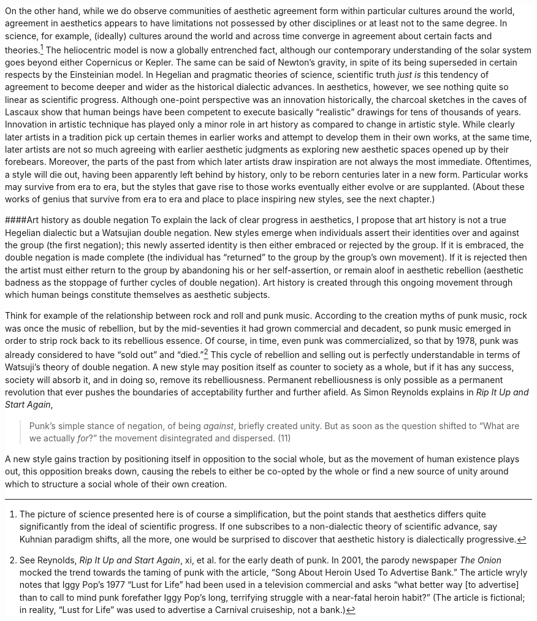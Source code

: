 On the other hand, while we do observe communities of aesthetic agreement form within particular cultures around the world, agreement in aesthetics appears to have limitations not possessed by other disciplines or at least not to the same degree. In science, for example, (ideally) cultures around the world and across time converge in agreement about certain facts and theories.[^fn5-10] The heliocentric model is now a globally entrenched fact, although our contemporary understanding of the solar system goes beyond either Copernicus or Kepler. The same can be said of Newton’s gravity, in spite of its being superseded in certain respects by the Einsteinian model. In Hegelian and pragmatic theories of science, scientific truth *just is* this tendency of agreement to become deeper and wider as the historical dialectic advances. In aesthetics, however, we see nothing quite so linear as scientific progress. Although one-point perspective was an innovation historically, the charcoal sketches in the caves of Lascaux show that human beings have been competent to execute basically “realistic” drawings for tens of thousands of years. Innovation in artistic technique has played only a minor role in art history as compared to change in artistic style. While clearly later artists in a tradition pick up certain themes in earlier works and attempt to develop them in their own works, at the same time, later artists are not so much agreeing with earlier aesthetic judgments as exploring new aesthetic spaces opened up by their forebears. Moreover, the parts of the past from which later artists draw inspiration are not always the most immediate. Oftentimes, a style will die out, having been apparently left behind by history, only to be reborn centuries later in a new form. Particular works may survive from era to era, but the styles that gave rise to those works eventually either evolve or are supplanted. (About these works of genius that survive from era to era and place to place inspiring new styles, see the next chapter.)

[^fn5-10]: The picture of science presented here is of course a simplification, but the point stands that aesthetics differs quite significantly from the ideal of scientific progress. If one subscribes to a non-dialectic theory of scientific advance, say Kuhnian paradigm shifts, all the more, one would be surprised to discover that aesthetic history is dialectically progressive.

####Art history as double negation
To explain the lack of clear progress in aesthetics, I propose that art history is not a true Hegelian dialectic but a Watsujian double negation. New styles emerge when individuals assert their identities over and against the group (the first negation); this newly asserted identity is then either embraced or rejected by the group. If it is embraced, the double negation is made complete (the individual has “returned” to the group by the group’s own movement). If it is rejected then the artist must either return to the group by abandoning his or her self-assertion, or remain aloof in aesthetic rebellion (aesthetic badness as the stoppage of further cycles of double negation). Art history is created through this ongoing movement through which human beings constitute themselves as aesthetic subjects.

Think for example of the relationship between rock and roll and punk music. According to the creation myths of punk music, rock was once the music of rebellion, but by the mid-seventies it had grown commercial and decadent, so punk music emerged in order to strip rock back to its rebellious essence. Of course, in time, even punk was commercialized, so that by 1978, punk was already considered to have “sold out” and “died.”[^fn5-11] This cycle of rebellion and selling out is perfectly understandable in terms of Watsuji’s theory of double negation. A new style may position itself as counter to society as a whole, but if it has any success, society will absorb it, and in doing so, remove its rebelliousness. Permanent rebelliousness is only possible as a permanent revolution that ever pushes the boundaries of acceptability further and further afield. As Simon Reynolds explains in _Rip It Up and Start Again_,

[^fn5-11]: See Reynolds, _Rip It Up and Start Again_, xi, et al. for the early death of punk. In 2001, the parody newspaper _The Onion_ mocked the trend towards the taming of punk with the article, “Song About Heroin Used To Advertise Bank.” The article wryly notes that Iggy Pop’s 1977 “Lust for Life” had been used in a television commercial and asks “what better way [to advertise] than to call to mind punk forefather Iggy Pop’s long, terrifying struggle with a near-fatal heroin habit?” (The article is fictional; in reality, “Lust for Life” was used to advertise a Carnival cruiseship, not a bank.)

> Punk’s simple stance of negation, of being _against_, briefly created unity. But as soon as the question shifted to “What are we actually _for_?” the movement disintegrated and dispersed. (11)

A new style gains traction by positioning itself in opposition to the social whole, but as the movement of human existence plays out, this opposition breaks down, causing the rebels to either be co-opted by the whole or find a new source of unity around which to structure a social whole of their own creation.


[sa]: lang:sa
[zh]: lang:zh
[ja]: lang:ja
[sc]: class:smallcaps
[el]: lang:el
[de]: lang:de
[fr]: lang:fr
[la]: lang:la
[^fn5-1]: To be sure, there can also be situations where rejecting the title of “art” in order to pick up the title of “science” is a prestige enhancing move. Think of the disciplines of “political science” and “computer science.” For an example of the opposite phenomenon, positioning a discipline relative to art in order to increase its prestige, see Donald Knuth’s “Computer Programming as Art.” For more on the debate between art and science, see C. P. Snow’s classic, _The Two Cultures and the Scientific Revolution_.
[^fn5-2]: See Parker and Pollock, “Crafty Women and the Hierarchy of the Arts” for more on the relationships between gender, power, and the art/craft distinction.
[^5-3]: The portrait of Duchamp’s theoretical position painted here is, by necessity, somewhat of a caricature. For example, in an essay entitled “The Creative Act,” Duchamp himself calls artist and *audience* “the two poles of the creation of art” (77). For purposes of theoretical clarity, however, we can ignore this aspect of his thinking for now.
[f3]: ../images/blindman.jpg =600
[^fn5-4]: For terminological purposes, the term “work” should be read broadly enough to encompass both objects and events. The performance of a play is an art “event,” hence also a “work” of art.
[^fn5-5]: Cf. Walter Benjamin’s “The Work of Art in the Age of Mechanical Reproduction,” which claims, “that which withers in the age of mechanical reproduction is the aura of the work of art.”
[^fn5-6]: For a humorous example of an author attempting to replicate the form of a work without replicating the mindset of the original artist, see J. L. Borges’ short story “Pierre Menard, Author of the _Quixote_.”
[^fn5-7]: Even the movement towards “transgressive” art of the 1980s and 1990s exemplified by Charles Saatchi’s controversial *Sensation* exhibition (London 1997, New York 1999) can also be seen as embodying a kind of didactic theory of art. For the artists and critics who supported this movement, the purpose of art is to shock the sensibilities of ordinary people in order to get them to question stifling traditional values. Art is a vanguard for the evolution of societal norms.
[^fn5-8]: Cf. Matthew 23:17, in which Jesus rhetorically asks, “for which is greater, the gold, or the temple that hath sanctified the gold?” It is clear that Jesus sees the sacredness of the temple as a place lending sacredness to the contents of the temple rather than vice versa.
[^fn5-9]: Some significant historical contributions to the _Mona Lisa_’s fame include its praise in 1874 by Walter Pater (“Leonardo’s masterpiece,” _The Renaissance_, 123), its theft and return in 1911, and its parodying by Duchamp’s _L.H.O.O.Q._ in 1919.
[^fn5-13]: “The Japanese Spirit” (1934) is _Nihon Seishin_ [日本精神][ja], WTZ 4:281--321, part of _Study of the History of the Japanese Spirit, Continued_, _Zoku Nihon Seishin-Shi Kenkyū_ [続日本精神史研究][ja] (1935). These translations are mine, but compare Dilworth, et al. _Sourcebook for Modern Japanese Philosophy_, 231--61.
[^fn5-14]: David Dilworth translates _jūsōsei_ [重層性][ja] as “stadiality” (“Cultural Phenomenologist”) or “the stratified or laminated character of Japanese culture” (“Guiding Principles of Interpretation,” 110), and William Lafleur suggests “multi-leveledness” (_Karma of Words_, 181). David Gordon’s discussion of the role of _jūsōsei_ in Watsuji’s thinking is also worth consulting (“Self-Overcoming,” 322--30).
[^5-15]: Note that not everyone finds this global phenomenon agreeable. In “Guiding Principles of Interpretation,” Dilworth complains that Watsuji’s writing is a vanguard of the contemporary multiculturalism and post-modernism, which he feels is overly ethnocentric (111).
[^fn5-17]: Cf. Jared Diamond’s _Guns, Germs, and Steel_, which attempts to trace exactly the interactions between people and land in the rise of civilization. Diamond summarizes the conclusion of his book as, “History followed different courses for different peoples because of differences among peoples’ environment, not because of biological differences among people themselves” (25).
[^fn5-18]: Berque’s “Offspring of Watsuji’s Theory of Milieu” is (rightly) critical of shortcomings in Bownas’s translation. In particular, Bownas renders both _fūdo_ [風土][ja] and _fūdosei_ [風土性][ja] as “climate.” Berque proposes instead “milieu” and “mediance.” For the sake of intelligibility, I translate them as “milieu” and “climaticity,” respectively.
[^fn5-19]: “[1. その土地の気候•地味•地勢などのありさま。2. 人間の文化の形成などに影響を及ぼす精神的な環境。][ja]”
[^fn5-20]: Watsuji devotes a chapter of the book to explaining Herder’s theory of climate, which unfortunately has not been translated into English (WTZ 8:209--24). Naoki Sakai considers this omission a somewhat sinister attempt to cover up the Western antecedents of Watsuji’s work (_Translation and Subjectivity_, 150--1), but the more charitable interpretation is that Bownas felt that the chapter, being mostly historically focused, did not add much to existing English language scholarship on the German enlightenment. Instead, Bownas chose to include an essay by [Furukawa][sc] Tetsushi that puts _Milieu_ into the context of Watsuji’s life and work.
[^fn5-21]: “Place” in Japanese is _basho_ [場所][ja] and corresponds to Plato’s [χώρα][el] or Aristotle’s [τόπος][el]. Nishida published an article under the title _Basho_ [場所][ja] in June of 1926 in _Tetsugaku Kenkyū_ [哲学研究][ja] vol. 123, crucially just before Watsuji’s journey when both were employed at Kyōto University.
[^fn5-22]: For further criticism of Heidegger’s concept of authenticity by Watsuji, see WTZ 10:226--7. For criticism of Watsuji’s criticism, see Naoki Sakai, _Translation and Subjectivity_, 94--5. For a more balanced take on the issue, see Augustin Berque, “The Question of Space.”
[^5-23]: For an antidote to Watsuji’s simplified scheme of just three main climactic regions, see Lewis and Wigen, *The Myth of Continents*, which proposes looking at the world as a series of overlapping cultural “regions,” rather than monolithic interlocking blocks.
[^fn5-24]: See Joseph Masheck’s introduction to _Composition_ (especially 25--30) for an account of the roles of [Okakura][sc] Kakuzō and Ernest Fenollosa in bringing Japanese compositional techniques to American art.
[^fn5-25]: A supposed fourth book entitled _Awakening of the East_ was published after Okakura’s death based on his notes. See Kinoshita, “Distance Between East and West” for an extensive criticism of the use made of this fourth book by Japanese nationalists and Racel, “Finding their Place in the World,” 206--12 for a discussion of its composition.
[^fn5-26]: In “Memories of Professor Okakura” (_Okakura-sensei no Omoide_ [岡倉先生の思い出][ja], WTZ 17:352--4), available as part of the essay collection, _Mask and Persona_ (_Men to Perusona_ [面とペルソナ][ja]) and originally written in 1936 on the occasion of Okakura’s work being post-humously translated and published in Japanese.
[^fn5-27]: Okakura writes, “Different and conflicting as were these various schools of thought, Japan has welcomed them all and assimilated whatever ministered to her mental needs” (_Awakening of Japan_, 188) and “Accustomed to accept the new without sacrificing the old, our adoption of Western methods has not so greatly affected the national life as is generally supposed” (189). After the war, Watsuji argued in _Closed Country: Japan’s Tragedy_ (_Sakoku: Nihon no Higeki_ [鎖国ー日本の悲劇][ja], 1951, WTZ 15) that Japan is at its best when it receives and synthesizes foreign influences rather than cutting itself off from the world, which he took to be the cause of the war. Both Okakura and Watsuji also had a tendency to cast Japan as the “Greece” of Asia---a tendency that aided the nationalistic justification of Japan’s military aggression.
[^fn5-28]: _Pilgrimages to the Ancient Temples in Nara_ is _Koji Junrei_ [古寺巡礼][ja] (WTZ 2:1--192). (A translation by Hiroshi [Nara][sc] is available.) In *Pilgrimages*, Watsuji mentions the presence of [Kuki][sc] Ryūichi with Fenollosa but oddly neglects to mention Okakura (WTZ 2:183), perhaps because Watsuji’s account was based on the writings of Fenollosa. I would like to thank Professor Nara for his personal correspondence on this issue.
[^fn5-29]: Cited in Parkes, “Rising Sun over Black Forest,” 118, n. 75, Marion, “Wittgenstein on Heidegger and Cosmic Emotions,” 8--9, n. 29, and obliquely by Benfey, _Great Wave_, 107.
[^fn5-30]: In many ways, Okakura and _The Book of Tea_ are similar to [Nitobe][sc] Inazō ([新渡戸稲造][ja], 1862--1933) and _Bushidō: The Soul of Japan_ (1900). Nitobe wrote his book in English at the end of 1899, but by 1905, the Japanese version had gone through eight editions (Preface to the Tenth and Revised Edition). He thereby popularized the use of the word _bushidō_ [武士道][ja] to describe the moral code of the bygone samurai warriors, and, perhaps inadvertently, created what would become the central ideal of Japanese nationalist propaganda in the following decades.
[^fn5-31]: “We have been repeatedly accused of belligerent designs and expansive ambitions. Perhaps to European nations, with their traditions of conquest and colonization, it may be inconceivable that we are not animated by the same spirit of aggrandizement that has often led to war” (_Awakening of Japan_, 201), but “Korea lies like a dagger ever pointed toward the very heart of Japan” (208). Okakura also takes at face value ancient Japanese accounts of Japanese imperial control over Korea. Modern scholars generally take these accounts to show the opposite---namely, that the Japanese imperial family originated in Korea and only gradually became nativized, as was the case for Norman kings of England.
[^fn5-boiko]: For a more serious history of the use of the characters, see Kumakura, “Reexamining Tea,” 13--22.